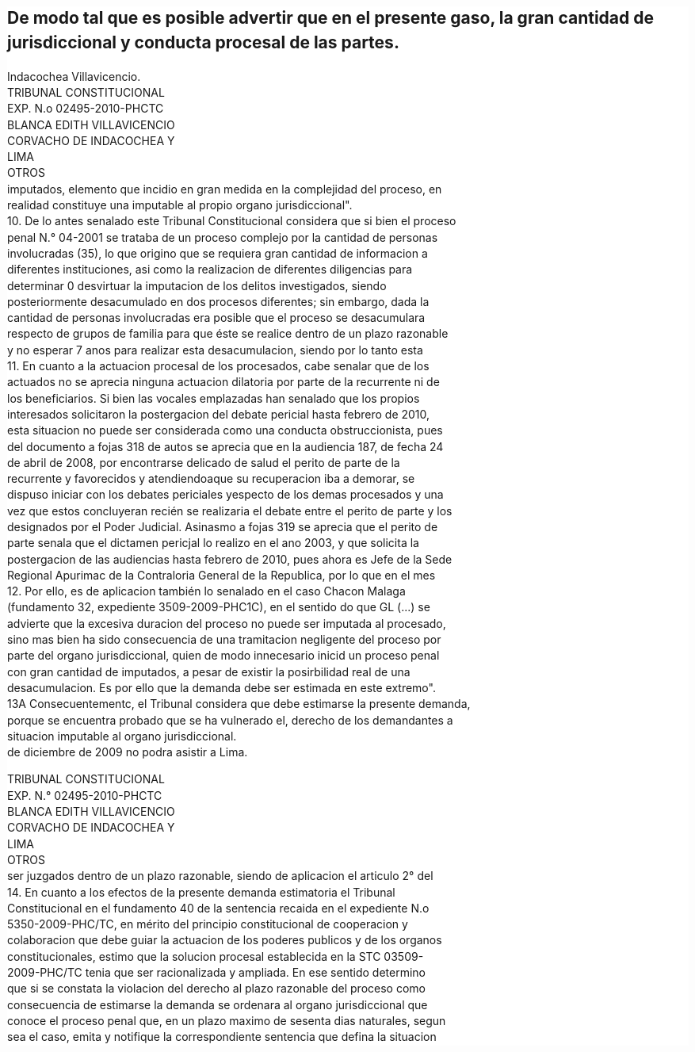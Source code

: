 De modo tal que es posible advertir que en el presente gaso, la gran cantidad de  
jurisdiccional y conducta procesal de las partes.  
-  
Indacochea Villavicencio.  
TRIBUNAL CONSTITUCIONAL  
EXP. N.o 02495-2010-PHCTC  
BLANCA EDITH VILLAVICENCIO  
CORVACHO DE INDACOCHEA Y  
LIMA  
OTROS  
imputados, elemento que incidio en gran medida en la complejidad del proceso, en  
realidad constituye una imputable al propio organo jurisdiccional".  
10. De lo antes senalado este Tribunal Constitucional considera que si bien el proceso  
penal N.° 04-2001 se trataba de un proceso complejo por la cantidad de personas  
involucradas (35), lo que origino que se requiera gran cantidad de informacion a  
diferentes instituciones, asi como la realizacion de diferentes diligencias para  
determinar 0 desvirtuar la imputacion de los delitos investigados, siendo  
posteriormente desacumulado en dos procesos diferentes; sin embargo, dada la  
cantidad de personas involucradas era posible que el proceso se desacumulara  
respecto de grupos de familia para que éste se realice dentro de un plazo razonable  
y no esperar 7 anos para realizar esta desacumulacion, siendo por lo tanto esta  
11. En cuanto a la actuacion procesal de los procesados, cabe senalar que de los  
actuados no se aprecia ninguna actuacion dilatoria por parte de la recurrente ni de  
los beneficiarios. Si bien las vocales emplazadas han senalado que los propios  
interesados solicitaron la postergacion del debate pericial hasta febrero de 2010,  
esta situacion no puede ser considerada como una conducta obstruccionista, pues  
del documento a fojas 318 de autos se aprecia que en la audiencia 187, de fecha 24  
de abril de 2008, por encontrarse delicado de salud el perito de parte de la  
recurrente y favorecidos y atendiendoaque su recuperacion iba a demorar, se  
dispuso iniciar con los debates periciales yespecto de los demas procesados y una  
vez que estos concluyeran recién se realizaria el debate entre el perito de parte y los  
designados por el Poder Judicial. Asinasmo a fojas 319 se aprecia que el perito de  
parte senala que el dictamen pericjal lo realizo en el ano 2003, y que solicita la  
postergacion de las audiencias hasta febrero de 2010, pues ahora es Jefe de la Sede  
Regional Apurimac de la Contraloria General de la Republica, por lo que en el mes  
12. Por ello, es de aplicacion también lo senalado en el caso Chacon Malaga  
(fundamento 32, expediente 3509-2009-PHC1C), en el sentido do que GL (...) se  
advierte que la excesiva duracion del proceso no puede ser imputada al procesado,  
sino mas bien ha sido consecuencia de una tramitacion negligente del proceso por  
parte del organo jurisdiccional, quien de modo innecesario inicid un proceso penal  
con gran cantidad de imputados, a pesar de existir la posirbilidad real de una  
desacumulacion. Es por ello que la demanda debe ser estimada en este extremo".  
13A Consecuentementc, el Tribunal considera que debe estimarse la presente demanda,  
porque se encuentra probado que se ha vulnerado el, derecho de los demandantes a  
situacion imputable al organo jurisdiccional.  
de diciembre de 2009 no podra asistir a Lima.  
  
TRIBUNAL CONSTITUCIONAL  
EXP. N.° 02495-2010-PHCTC  
BLANCA EDITH VILLAVICENCIO  
CORVACHO DE INDACOCHEA Y  
LIMA  
OTROS  
ser juzgados dentro de un plazo razonable, siendo de aplicacion el articulo 2° del  
14. En cuanto a los efectos de la presente demanda estimatoria el Tribunal  
Constitucional en el fundamento 40 de la sentencia recaida en el expediente N.o  
5350-2009-PHC/TC, en mérito del principio constitucional de cooperacion y  
colaboracion que debe guiar la actuacion de los poderes publicos y de los organos  
constitucionales, estimo que la solucion procesal establecida en la STC 03509-  
2009-PHC/TC tenia que ser racionalizada y ampliada. En ese sentido determino  
que si se constata la violacion del derecho al plazo razonable del proceso como  
consecuencia de estimarse la demanda se ordenara al organo jurisdiccional que  
conoce el proceso penal que, en un plazo maximo de sesenta dias naturales, segun  
sea el caso, emita y notifique la correspondiente sentencia que defina la situacion  